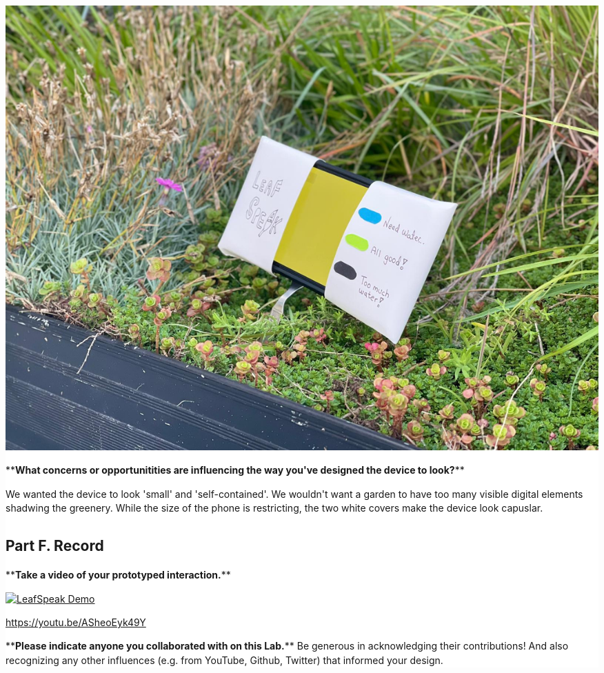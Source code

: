 ![](image3.jpeg)

\*\***What concerns or opportunitities are influencing the way you've designed the device to look?**\*\*

We wanted the device to look 'small' and 'self-contained'. We wouldn't want a garden to have too many visible digital elements shadwing the greenery. While the size of the phone is restricting, the two white covers make the device look capuslar.

## Part F. Record

\*\***Take a video of your prototyped interaction.**\*\*

[![LeafSpeak Demo](https://img.youtube.com/vi/ASheoEyk49Y/0.jpg)](https://www.youtube.com/watch?v=ASheoEyk49Y)

https://youtu.be/ASheoEyk49Y


\*\***Please indicate anyone you collaborated with on this Lab.**\*\*
Be generous in acknowledging their contributions! And also recognizing any other influences (e.g. from YouTube, Github, Twitter) that informed your design. 
